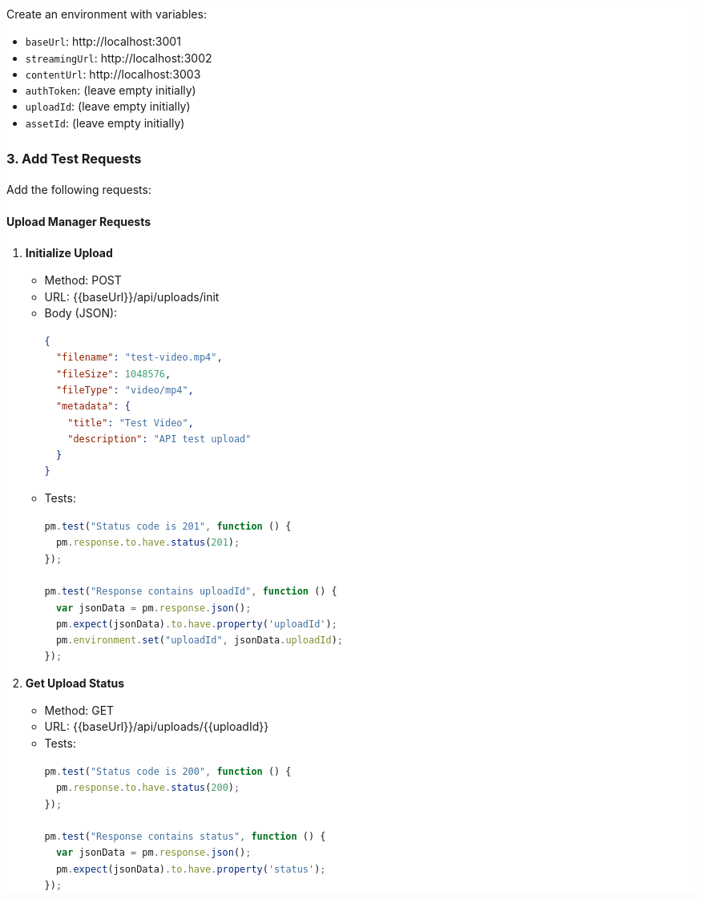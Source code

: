 Create an environment with variables:
- `baseUrl`: http://localhost:3001
- `streamingUrl`: http://localhost:3002
- `contentUrl`: http://localhost:3003
- `authToken`: (leave empty initially)
- `uploadId`: (leave empty initially)
- `assetId`: (leave empty initially)

### 3. Add Test Requests

Add the following requests:

#### Upload Manager Requests
1. **Initialize Upload**
   - Method: POST
   - URL: {{baseUrl}}/api/uploads/init
   - Body (JSON):
     ```json
     {
       "filename": "test-video.mp4",
       "fileSize": 1048576,
       "fileType": "video/mp4",
       "metadata": {
         "title": "Test Video",
         "description": "API test upload"
       }
     }
     ```
   - Tests:
     ```javascript
     pm.test("Status code is 201", function () {
       pm.response.to.have.status(201);
     });
     
     pm.test("Response contains uploadId", function () {
       var jsonData = pm.response.json();
       pm.expect(jsonData).to.have.property('uploadId');
       pm.environment.set("uploadId", jsonData.uploadId);
     });
     ```

2. **Get Upload Status**
   - Method: GET
   - URL: {{baseUrl}}/api/uploads/{{uploadId}}
   - Tests:
     ```javascript
     pm.test("Status code is 200", function () {
       pm.response.to.have.status(200);
     });
     
     pm.test("Response contains status", function () {
       var jsonData = pm.response.json();
       pm.expect(jsonData).to.have.property('status');
     });
     ```

